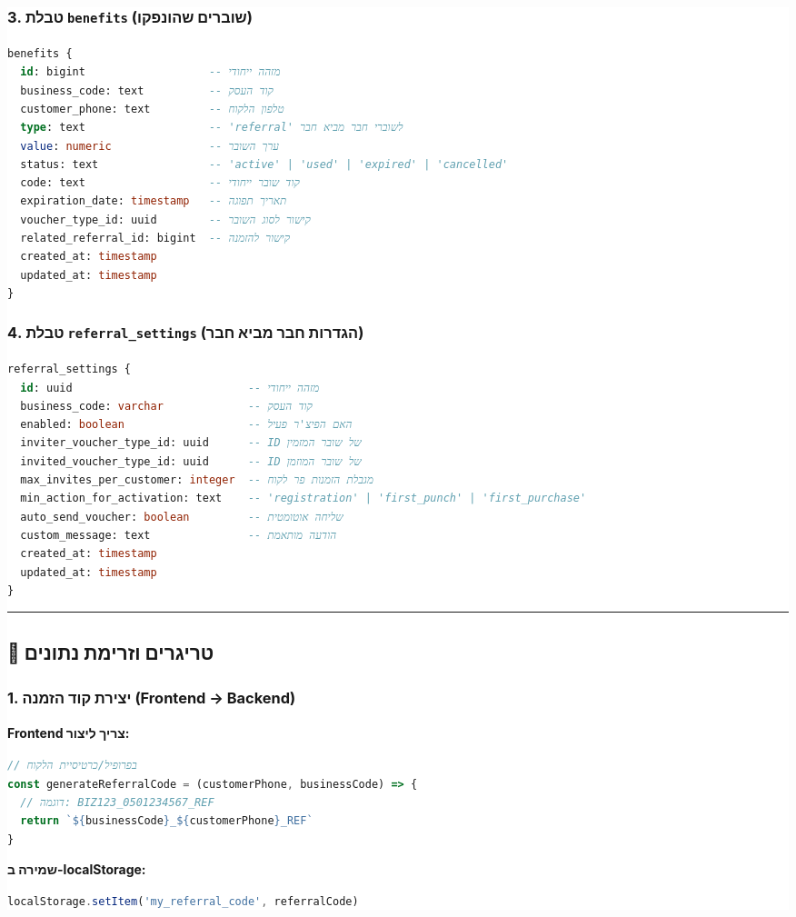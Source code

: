 ### 3. טבלת `benefits` (שוברים שהונפקו)
```sql
benefits {
  id: bigint                   -- מזהה ייחודי
  business_code: text          -- קוד העסק
  customer_phone: text         -- טלפון הלקוח
  type: text                   -- 'referral' לשוברי חבר מביא חבר
  value: numeric               -- ערך השובר
  status: text                 -- 'active' | 'used' | 'expired' | 'cancelled'
  code: text                   -- קוד שובר ייחודי
  expiration_date: timestamp   -- תאריך תפוגה
  voucher_type_id: uuid        -- קישור לסוג השובר
  related_referral_id: bigint  -- קישור להזמנה
  created_at: timestamp
  updated_at: timestamp
}
```

### 4. טבלת `referral_settings` (הגדרות חבר מביא חבר)
```sql
referral_settings {
  id: uuid                           -- מזהה ייחודי
  business_code: varchar             -- קוד העסק
  enabled: boolean                   -- האם הפיצ'ר פעיל
  inviter_voucher_type_id: uuid      -- ID של שובר המזמין
  invited_voucher_type_id: uuid      -- ID של שובר המוזמן
  max_invites_per_customer: integer  -- מגבלת הזמנות פר לקוח
  min_action_for_activation: text    -- 'registration' | 'first_punch' | 'first_purchase'
  auto_send_voucher: boolean         -- שליחה אוטומטית
  custom_message: text               -- הודעה מותאמת
  created_at: timestamp
  updated_at: timestamp
}
```

---

## 🔄 טריגרים וזרימת נתונים

### 1. יצירת קוד הזמנה (Frontend → Backend)

**Frontend צריך ליצור:**
```javascript
// בפרופיל/כרטיסיית הלקוח
const generateReferralCode = (customerPhone, businessCode) => {
  // דוגמה: BIZ123_0501234567_REF
  return `${businessCode}_${customerPhone}_REF`
}
```

**שמירה ב-localStorage:**
```javascript
localStorage.setItem('my_referral_code', referralCode)
```
